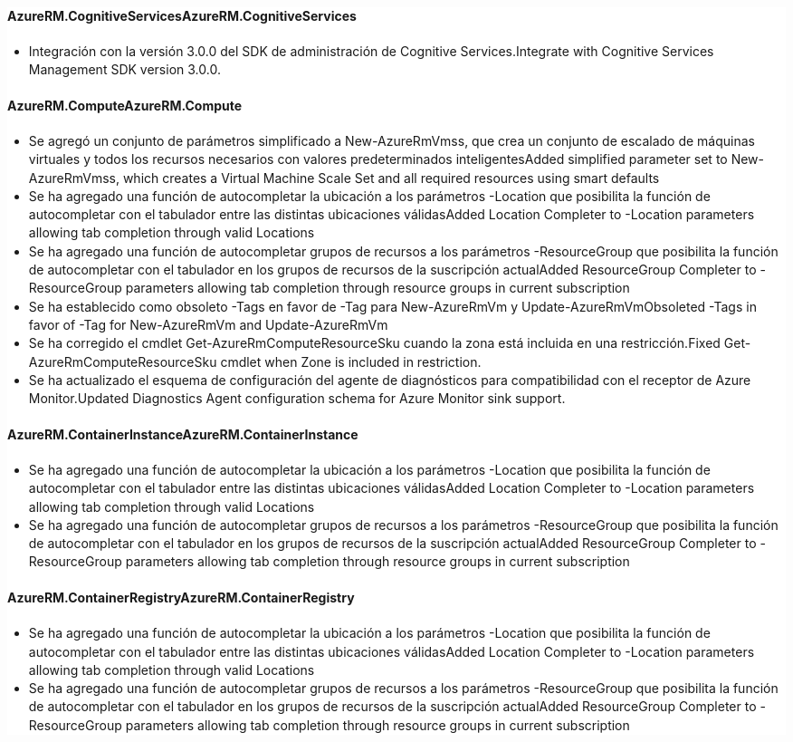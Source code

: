 #### <a name="azurermcognitiveservices"></a><span data-ttu-id="4d34d-227">AzureRM.CognitiveServices</span><span class="sxs-lookup"><span data-stu-id="4d34d-227">AzureRM.CognitiveServices</span></span>
* <span data-ttu-id="4d34d-228">Integración con la versión 3.0.0 del SDK de administración de Cognitive Services.</span><span class="sxs-lookup"><span data-stu-id="4d34d-228">Integrate with Cognitive Services Management SDK version 3.0.0.</span></span>

#### <a name="azurermcompute"></a><span data-ttu-id="4d34d-229">AzureRM.Compute</span><span class="sxs-lookup"><span data-stu-id="4d34d-229">AzureRM.Compute</span></span>
* <span data-ttu-id="4d34d-230">Se agregó un conjunto de parámetros simplificado a New-AzureRmVmss, que crea un conjunto de escalado de máquinas virtuales y todos los recursos necesarios con valores predeterminados inteligentes</span><span class="sxs-lookup"><span data-stu-id="4d34d-230">Added simplified parameter set to New-AzureRmVmss, which creates a Virtual Machine Scale Set and all required resources using smart defaults</span></span>
* <span data-ttu-id="4d34d-231">Se ha agregado una función de autocompletar la ubicación a los parámetros -Location que posibilita la función de autocompletar con el tabulador entre las distintas ubicaciones válidas</span><span class="sxs-lookup"><span data-stu-id="4d34d-231">Added Location Completer to -Location parameters allowing tab completion through valid Locations</span></span>
* <span data-ttu-id="4d34d-232">Se ha agregado una función de autocompletar grupos de recursos a los parámetros -ResourceGroup que posibilita la función de autocompletar con el tabulador en los grupos de recursos de la suscripción actual</span><span class="sxs-lookup"><span data-stu-id="4d34d-232">Added ResourceGroup Completer to -ResourceGroup parameters allowing tab completion through resource groups in current subscription</span></span>
* <span data-ttu-id="4d34d-233">Se ha establecido como obsoleto -Tags en favor de -Tag para New-AzureRmVm y Update-AzureRmVm</span><span class="sxs-lookup"><span data-stu-id="4d34d-233">Obsoleted -Tags in favor of -Tag for New-AzureRmVm and Update-AzureRmVm</span></span>
* <span data-ttu-id="4d34d-234">Se ha corregido el cmdlet Get-AzureRmComputeResourceSku cuando la zona está incluida en una restricción.</span><span class="sxs-lookup"><span data-stu-id="4d34d-234">Fixed Get-AzureRmComputeResourceSku cmdlet when Zone is included in restriction.</span></span>
* <span data-ttu-id="4d34d-235">Se ha actualizado el esquema de configuración del agente de diagnósticos para compatibilidad con el receptor de Azure Monitor.</span><span class="sxs-lookup"><span data-stu-id="4d34d-235">Updated Diagnostics Agent configuration schema for Azure Monitor sink support.</span></span>

#### <a name="azurermcontainerinstance"></a><span data-ttu-id="4d34d-236">AzureRM.ContainerInstance</span><span class="sxs-lookup"><span data-stu-id="4d34d-236">AzureRM.ContainerInstance</span></span>
* <span data-ttu-id="4d34d-237">Se ha agregado una función de autocompletar la ubicación a los parámetros -Location que posibilita la función de autocompletar con el tabulador entre las distintas ubicaciones válidas</span><span class="sxs-lookup"><span data-stu-id="4d34d-237">Added Location Completer to -Location parameters allowing tab completion through valid Locations</span></span>
* <span data-ttu-id="4d34d-238">Se ha agregado una función de autocompletar grupos de recursos a los parámetros -ResourceGroup que posibilita la función de autocompletar con el tabulador en los grupos de recursos de la suscripción actual</span><span class="sxs-lookup"><span data-stu-id="4d34d-238">Added ResourceGroup Completer to -ResourceGroup parameters allowing tab completion through resource groups in current subscription</span></span>

#### <a name="azurermcontainerregistry"></a><span data-ttu-id="4d34d-239">AzureRM.ContainerRegistry</span><span class="sxs-lookup"><span data-stu-id="4d34d-239">AzureRM.ContainerRegistry</span></span>
* <span data-ttu-id="4d34d-240">Se ha agregado una función de autocompletar la ubicación a los parámetros -Location que posibilita la función de autocompletar con el tabulador entre las distintas ubicaciones válidas</span><span class="sxs-lookup"><span data-stu-id="4d34d-240">Added Location Completer to -Location parameters allowing tab completion through valid Locations</span></span>
* <span data-ttu-id="4d34d-241">Se ha agregado una función de autocompletar grupos de recursos a los parámetros -ResourceGroup que posibilita la función de autocompletar con el tabulador en los grupos de recursos de la suscripción actual</span><span class="sxs-lookup"><span data-stu-id="4d34d-241">Added ResourceGroup Completer to -ResourceGroup parameters allowing tab completion through resource groups in current subscription</span></span>
